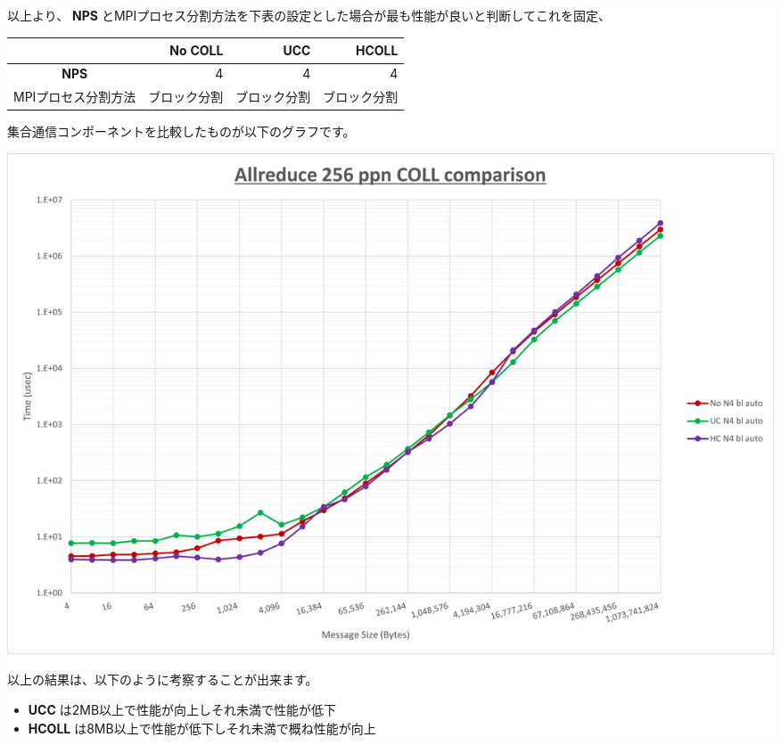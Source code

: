 以上より、 **NPS** とMPIプロセス分割方法を下表の設定とした場合が最も性能が良いと判断してこれを固定、 

||No COLL|UCC|HCOLL|
|:---:|-:|-:|-:|
|**NPS**|4|4|4|
|MPIプロセス分割方法|ブロック分割|ブロック分割|ブロック分割|

集合通信コンポーネントを比較したものが以下のグラフです。

![Allreduce 256 processes](are_256_step2.png)

以上の結果は、以下のように考察することが出来ます。

- **UCC** は2MB以上で性能が向上しそれ未満で性能が低下
- **HCOLL** は8MB以上で性能が低下しそれ未満で概ね性能が向上